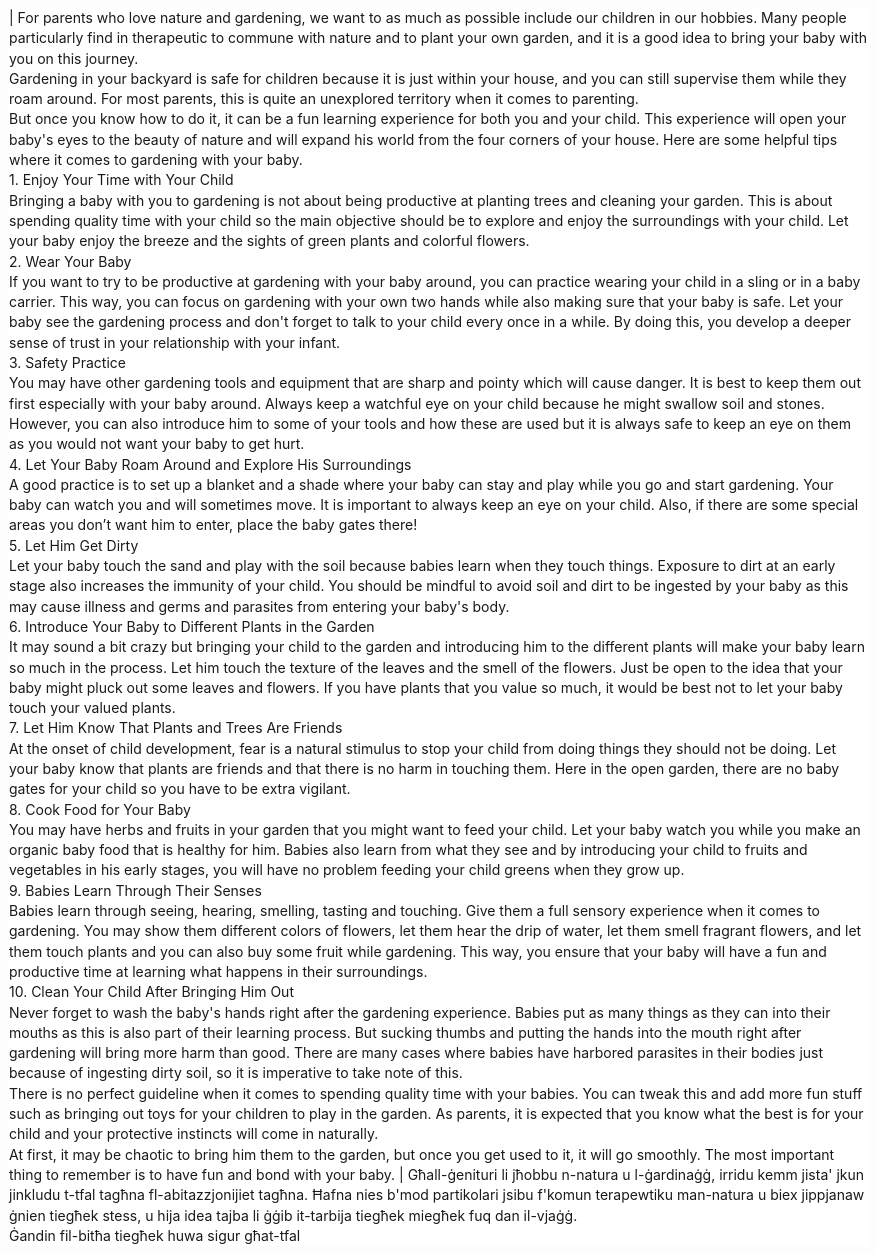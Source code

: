 | For parents who love nature and gardening, we want to as much as possible include our children in our hobbies. Many people particularly find in therapeutic to commune with nature and to plant your own garden, and it is a good idea to bring your baby with you on this journey.<br/>Gardening in your backyard is safe for children because it is just within your house, and you can still supervise them while they roam around. For most parents, this is quite an unexplored territory when it comes to parenting.<br/>But once you know how to do it, it can be a fun learning experience for both you and your child. This experience will open your baby's eyes to the beauty of nature and will expand his world from the four corners of your house. Here are some helpful tips where it comes to gardening with your baby.<br/>1. Enjoy Your Time with Your Child<br/>Bringing a baby with you to gardening is not about being productive at planting trees and cleaning your garden. This is about spending quality time with your child so the main objective should be to explore and enjoy the surroundings with your child. Let your baby enjoy the breeze and the sights of green plants and colorful flowers.<br/>2. Wear Your Baby<br/>If you want to try to be productive at gardening with your baby around, you can practice wearing your child in a sling or in a baby carrier. This way, you can focus on gardening with your own two hands while also making sure that your baby is safe. Let your baby see the gardening process and don't forget to talk to your child every once in a while. By doing this, you develop a deeper sense of trust in your relationship with your infant.<br/>3. Safety Practice<br/>You may have other gardening tools and equipment that are sharp and pointy which will cause danger. It is best to keep them out first especially with your baby around. Always keep a watchful eye on your child because he might swallow soil and stones. However, you can also introduce him to some of your tools and how these are used but it is always safe to keep an eye on them as you would not want your baby to get hurt.<br/>4. Let Your Baby Roam Around and Explore His Surroundings<br/>A good practice is to set up a blanket and a shade where your baby can stay and play while you go and start gardening. Your baby can watch you and will sometimes move. It is important to always keep an eye on your child. Also, if there are some special areas you don’t want him to enter, place the baby gates there!<br/>5. Let Him Get Dirty<br/>Let your baby touch the sand and play with the soil because babies learn when they touch things. Exposure to dirt at an early stage also increases the immunity of your child. You should be mindful to avoid soil and dirt to be ingested by your baby as this may cause illness and germs and parasites from entering your baby's body.<br/>6. Introduce Your Baby to Different Plants in the Garden<br/>It may sound a bit crazy but bringing your child to the garden and introducing him to the different plants will make your baby learn so much in the process. Let him touch the texture of the leaves and the smell of the flowers. Just be open to the idea that your baby might pluck out some leaves and flowers. If you have plants that you value so much, it would be best not to let your baby touch your valued plants.<br/>7. Let Him Know That Plants and Trees Are Friends<br/>At the onset of child development, fear is a natural stimulus to stop your child from doing things they should not be doing. Let your baby know that plants are friends and that there is no harm in touching them. Here in the open garden, there are no baby gates for your child so you have to be extra vigilant.<br/>8. Cook Food for Your Baby<br/>You may have herbs and fruits in your garden that you might want to feed your child. Let your baby watch you while you make an organic baby food that is healthy for him. Babies also learn from what they see and by introducing your child to fruits and vegetables in his early stages, you will have no problem feeding your child greens when they grow up.<br/>9. Babies Learn Through Their Senses<br/>Babies learn through seeing, hearing, smelling, tasting and touching. Give them a full sensory experience when it comes to gardening. You may show them different colors of flowers, let them hear the drip of water, let them smell fragrant flowers, and let them touch plants and you can also buy some fruit while gardening. This way, you ensure that your baby will have a fun and productive time at learning what happens in their surroundings.<br/>10. Clean Your Child After Bringing Him Out<br/>Never forget to wash the baby's hands right after the gardening experience. Babies put as many things as they can into their mouths as this is also part of their learning process. But sucking thumbs and putting the hands into the mouth right after gardening will bring more harm than good. There are many cases where babies have harbored parasites in their bodies just because of ingesting dirty soil, so it is imperative to take note of this.<br/>There is no perfect guideline when it comes to spending quality time with your babies. You can tweak this and add more fun stuff such as bringing out toys for your children to play in the garden. As parents, it is expected that you know what the best is for your child and your protective instincts will come in naturally.<br/>At first, it may be chaotic to bring him them to the garden, but once you get used to it, it will go smoothly. The most important thing to remember is to have fun and bond with your baby. | Għall-ġenituri li jħobbu n-natura u l-ġardinaġġ, irridu kemm jista' jkun jinkludu t-tfal tagħna fl-abitazzjonijiet tagħna. Ħafna nies b'mod partikolari jsibu f'komun terapewtiku man-natura u biex jippjanaw ġnien tiegħek stess, u hija idea tajba li ġġib it-tarbija tiegħek miegħek fuq dan il-vjaġġ.<br/>Ġandin fil-bitħa tiegħek huwa sigur għat-tfal